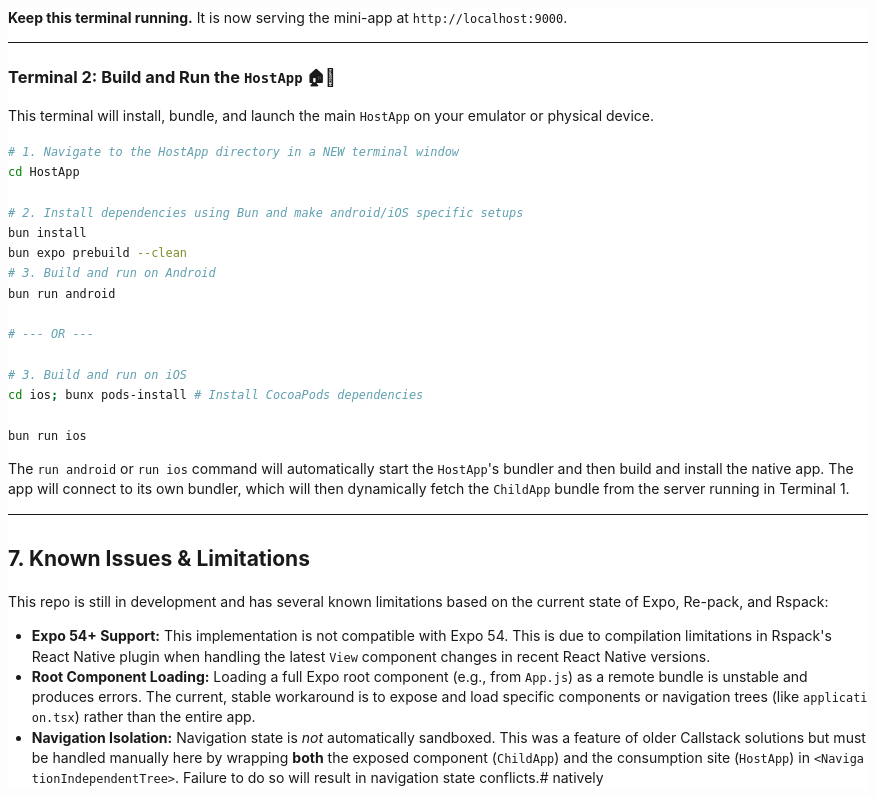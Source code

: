 **Keep this terminal running.** It is now serving the mini-app at `http://localhost:9000`.

-----

### **Terminal 2: Build and Run the `HostApp`** 🏠📱

This terminal will install, bundle, and launch the main `HostApp` on your emulator or physical device.

```bash
# 1. Navigate to the HostApp directory in a NEW terminal window
cd HostApp

# 2. Install dependencies using Bun and make android/iOS specific setups
bun install
bun expo prebuild --clean
# 3. Build and run on Android
bun run android

# --- OR ---

# 3. Build and run on iOS
cd ios; bunx pods-install # Install CocoaPods dependencies

bun run ios
```

The `run android` or `run ios` command will automatically start the `HostApp`'s bundler and then build and install the native app. The app will connect to its own bundler, which will then dynamically fetch the `ChildApp` bundle from the server running in Terminal 1.

-----

## 7\. Known Issues & Limitations

This repo is still in development and has several known limitations based on the current state of Expo, Re-pack, and Rspack:

  * **Expo 54+ Support:** This implementation is not compatible with Expo 54. This is due to compilation limitations in Rspack's React Native plugin when handling the latest `View` component changes in recent React Native versions.
  * **Root Component Loading:** Loading a full Expo root component (e.g., from `App.js`) as a remote bundle is unstable and produces errors. The current, stable workaround is to expose and load specific components or navigation trees (like `application.tsx`) rather than the entire app.
  * **Navigation Isolation:** Navigation state is *not* automatically sandboxed. This was a feature of older Callstack solutions but must be handled manually here by wrapping **both** the exposed component (`ChildApp`) and the consumption site (`HostApp`) in `<NavigationIndependentTree>`. Failure to do so will result in navigation state conflicts.#   n a t i v e l y 
 
 